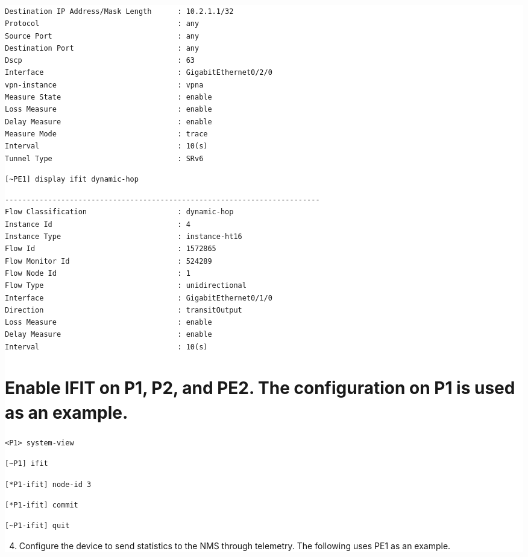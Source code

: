    ```
   Destination IP Address/Mask Length      : 10.2.1.1/32
   Protocol                                : any
   Source Port                             : any
   Destination Port                        : any
   Dscp                                    : 63
   Interface                               : GigabitEthernet0/2/0
   vpn-instance                            : vpna
   Measure State                           : enable
   Loss Measure                            : enable
   Delay Measure                           : enable
   Measure Mode                            : trace
   Interval                                : 10(s)
   Tunnel Type                             : SRv6
   ```
   ```
   [~PE1] display ifit dynamic-hop
   ```
   ```
   -------------------------------------------------------------------------
   Flow Classification                     : dynamic-hop
   Instance Id                             : 4
   Instance Type                           : instance-ht16
   Flow Id                                 : 1572865
   Flow Monitor Id                         : 524289
   Flow Node Id                            : 1
   Flow Type                               : unidirectional
   Interface                               : GigabitEthernet0/1/0
   Direction                               : transitOutput
   Loss Measure                            : enable
   Delay Measure                           : enable 
   Interval                                : 10(s)
   ```
   
   # Enable IFIT on P1, P2, and PE2. The configuration on P1 is used as an example.
   ```
   <P1> system-view
   ```
   ```
   [~P1] ifit
   ```
   ```
   [*P1-ifit] node-id 3
   ```
   ```
   [*P1-ifit] commit
   ```
   ```
   [~P1-ifit] quit
   ```
4. Configure the device to send statistics to the NMS through telemetry. The following uses PE1 as an example.
   